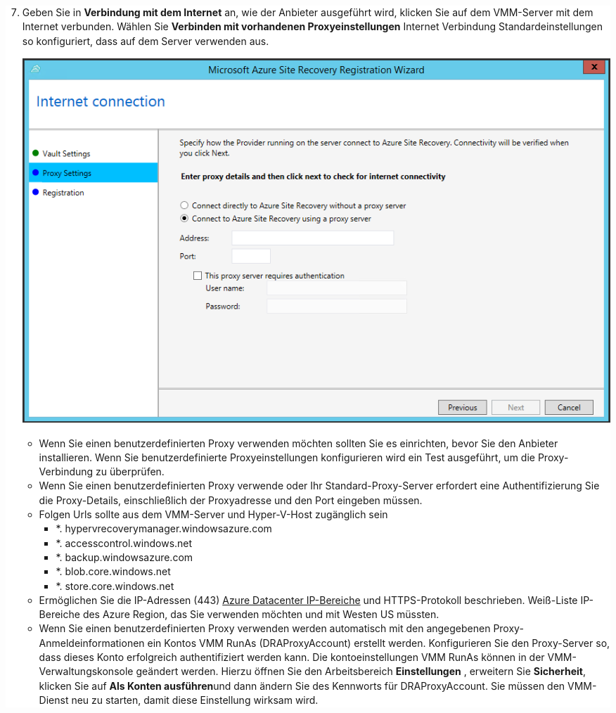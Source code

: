 7. Geben Sie in **Verbindung mit dem Internet** an, wie der Anbieter ausgeführt wird, klicken Sie auf dem VMM-Server mit dem Internet verbunden. Wählen Sie **Verbinden mit vorhandenen Proxyeinstellungen** Internet Verbindung Standardeinstellungen so konfiguriert, dass auf dem Server verwenden aus.

    ![Internet-Einstellungen](./media/site-recovery-vmm-to-vmm-classic/proxydetails.PNG)

    - Wenn Sie einen benutzerdefinierten Proxy verwenden möchten sollten Sie es einrichten, bevor Sie den Anbieter installieren. Wenn Sie benutzerdefinierte Proxyeinstellungen konfigurieren wird ein Test ausgeführt, um die Proxy-Verbindung zu überprüfen.
    - Wenn Sie einen benutzerdefinierten Proxy verwende oder Ihr Standard-Proxy-Server erfordert eine Authentifizierung Sie die Proxy-Details, einschließlich der Proxyadresse und den Port eingeben müssen.
    - Folgen Urls sollte aus dem VMM-Server und Hyper-V-Host zugänglich sein
        - *. hypervrecoverymanager.windowsazure.com
        - *. accesscontrol.windows.net
        - *. backup.windowsazure.com
        - *. blob.core.windows.net
        - *. store.core.windows.net
    - Ermöglichen Sie die IP-Adressen (443) [Azure Datacenter IP-Bereiche](https://www.microsoft.com/download/confirmation.aspx?id=41653) und HTTPS-Protokoll beschrieben. Weiß-Liste IP-Bereiche des Azure Region, das Sie verwenden möchten und mit Westen US müssten.
    - Wenn Sie einen benutzerdefinierten Proxy verwenden werden automatisch mit den angegebenen Proxy-Anmeldeinformationen ein Kontos VMM RunAs (DRAProxyAccount) erstellt werden. Konfigurieren Sie den Proxy-Server so, dass dieses Konto erfolgreich authentifiziert werden kann. Die kontoeinstellungen VMM RunAs können in der VMM-Verwaltungskonsole geändert werden. Hierzu öffnen Sie den Arbeitsbereich **Einstellungen** , erweitern Sie **Sicherheit**, klicken Sie auf **Als Konten ausführen**und dann ändern Sie des Kennworts für DRAProxyAccount. Sie müssen den VMM-Dienst neu zu starten, damit diese Einstellung wirksam wird.
